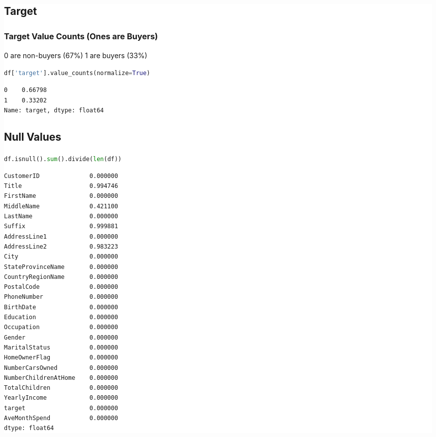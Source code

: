 

## Target 

### Target Value Counts (Ones are Buyers)
0 are non-buyers (67%)
1 are buyers (33%)



```python
df['target'].value_counts(normalize=True)
```




    0    0.66798
    1    0.33202
    Name: target, dtype: float64



## Null Values


```python
df.isnull().sum().divide(len(df))
```




    CustomerID              0.000000
    Title                   0.994746
    FirstName               0.000000
    MiddleName              0.421100
    LastName                0.000000
    Suffix                  0.999881
    AddressLine1            0.000000
    AddressLine2            0.983223
    City                    0.000000
    StateProvinceName       0.000000
    CountryRegionName       0.000000
    PostalCode              0.000000
    PhoneNumber             0.000000
    BirthDate               0.000000
    Education               0.000000
    Occupation              0.000000
    Gender                  0.000000
    MaritalStatus           0.000000
    HomeOwnerFlag           0.000000
    NumberCarsOwned         0.000000
    NumberChildrenAtHome    0.000000
    TotalChildren           0.000000
    YearlyIncome            0.000000
    target                  0.000000
    AveMonthSpend           0.000000
    dtype: float64
